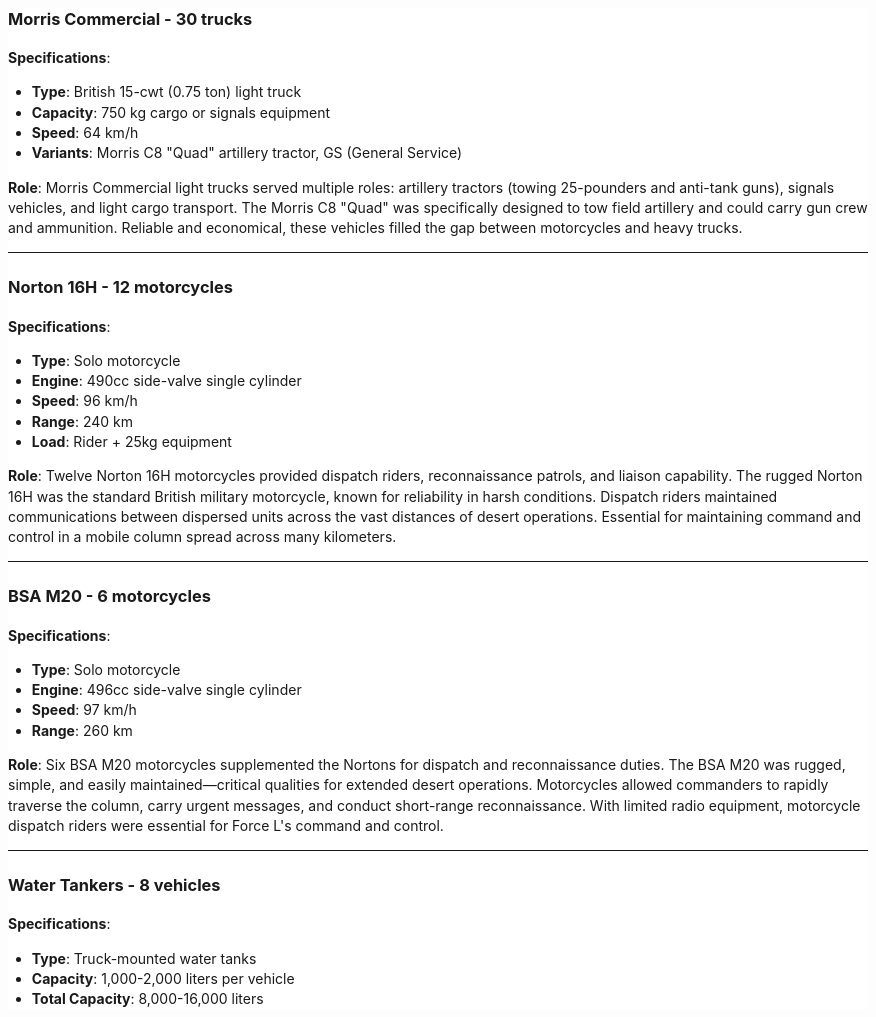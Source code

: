 ### Morris Commercial - 30 trucks

**Specifications**:
- **Type**: British 15-cwt (0.75 ton) light truck
- **Capacity**: 750 kg cargo or signals equipment
- **Speed**: 64 km/h
- **Variants**: Morris C8 "Quad" artillery tractor, GS (General Service)

**Role**: Morris Commercial light trucks served multiple roles: artillery tractors (towing 25-pounders and anti-tank guns), signals vehicles, and light cargo transport. The Morris C8 "Quad" was specifically designed to tow field artillery and could carry gun crew and ammunition. Reliable and economical, these vehicles filled the gap between motorcycles and heavy trucks.

---

### Norton 16H - 12 motorcycles

**Specifications**:
- **Type**: Solo motorcycle
- **Engine**: 490cc side-valve single cylinder
- **Speed**: 96 km/h
- **Range**: 240 km
- **Load**: Rider + 25kg equipment

**Role**: Twelve Norton 16H motorcycles provided dispatch riders, reconnaissance patrols, and liaison capability. The rugged Norton 16H was the standard British military motorcycle, known for reliability in harsh conditions. Dispatch riders maintained communications between dispersed units across the vast distances of desert operations. Essential for maintaining command and control in a mobile column spread across many kilometers.

---

### BSA M20 - 6 motorcycles

**Specifications**:
- **Type**: Solo motorcycle
- **Engine**: 496cc side-valve single cylinder
- **Speed**: 97 km/h
- **Range**: 260 km

**Role**: Six BSA M20 motorcycles supplemented the Nortons for dispatch and reconnaissance duties. The BSA M20 was rugged, simple, and easily maintained—critical qualities for extended desert operations. Motorcycles allowed commanders to rapidly traverse the column, carry urgent messages, and conduct short-range reconnaissance. With limited radio equipment, motorcycle dispatch riders were essential for Force L's command and control.

---

### Water Tankers - 8 vehicles

**Specifications**:
- **Type**: Truck-mounted water tanks
- **Capacity**: 1,000-2,000 liters per vehicle
- **Total Capacity**: 8,000-16,000 liters
